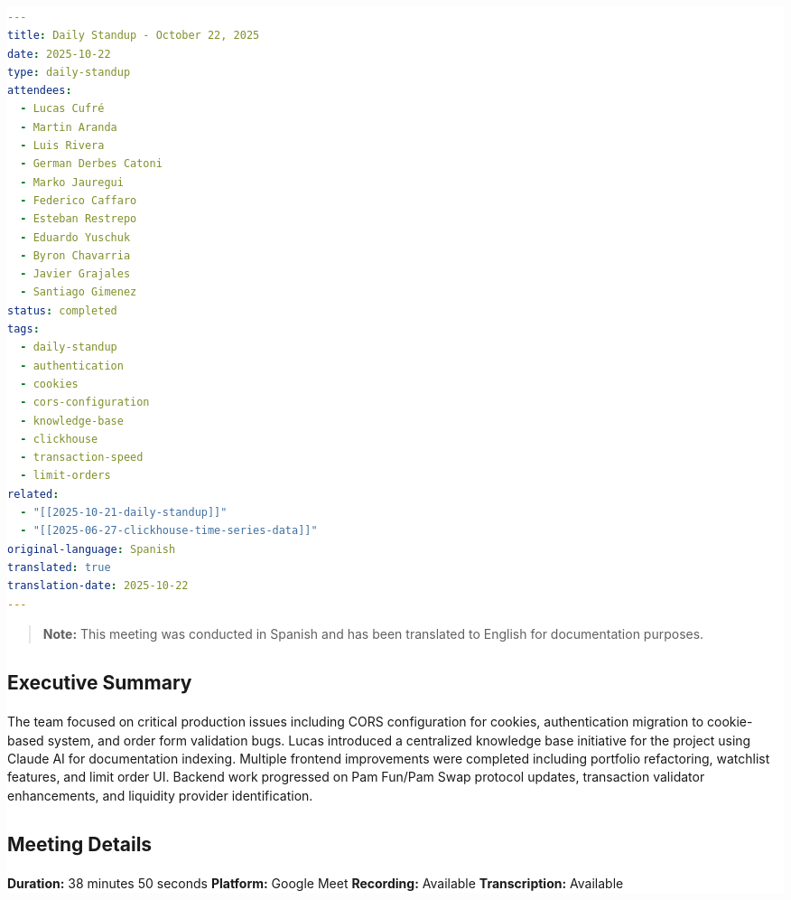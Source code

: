 ```yaml
---
title: Daily Standup - October 22, 2025
date: 2025-10-22
type: daily-standup
attendees:
  - Lucas Cufré
  - Martin Aranda
  - Luis Rivera
  - German Derbes Catoni
  - Marko Jauregui
  - Federico Caffaro
  - Esteban Restrepo
  - Eduardo Yuschuk
  - Byron Chavarria
  - Javier Grajales
  - Santiago Gimenez
status: completed
tags:
  - daily-standup
  - authentication
  - cookies
  - cors-configuration
  - knowledge-base
  - clickhouse
  - transaction-speed
  - limit-orders
related:
  - "[[2025-10-21-daily-standup]]"
  - "[[2025-06-27-clickhouse-time-series-data]]"
original-language: Spanish
translated: true
translation-date: 2025-10-22
---
```


> **Note:** This meeting was conducted in Spanish and has been translated to English for documentation purposes.

## Executive Summary

The team focused on critical production issues including CORS configuration for cookies, authentication migration to cookie-based system, and order form validation bugs. Lucas introduced a centralized knowledge base initiative for the project using Claude AI for documentation indexing. Multiple frontend improvements were completed including portfolio refactoring, watchlist features, and limit order UI. Backend work progressed on Pam Fun/Pam Swap protocol updates, transaction validator enhancements, and liquidity provider identification.

## Meeting Details

**Duration:** 38 minutes 50 seconds
**Platform:** Google Meet
**Recording:** Available
**Transcription:** Available
